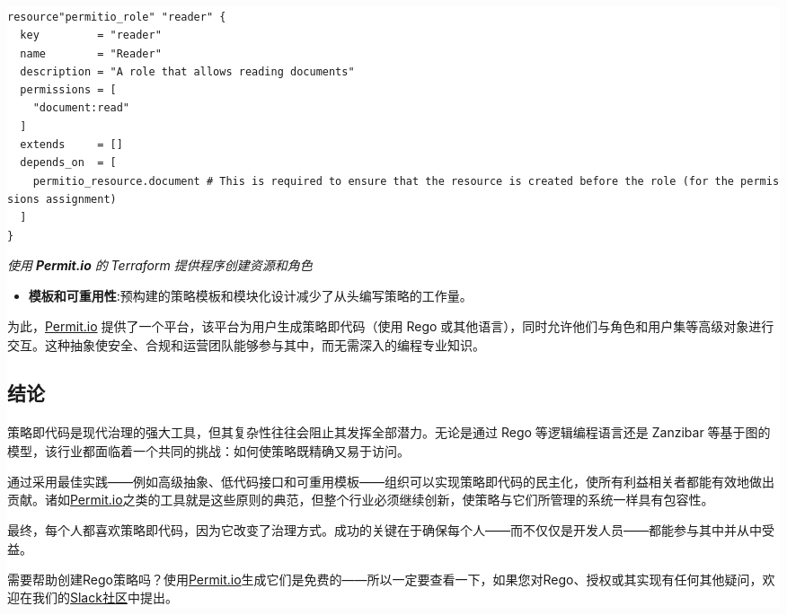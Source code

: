 ```
resource"permitio_role" "reader" {
  key         = "reader"
  name        = "Reader"
  description = "A role that allows reading documents"
  permissions = [
    "document:read"
  ]
  extends     = []
  depends_on  = [
    permitio_resource.document # This is required to ensure that the resource is created before the role (for the permissions assignment)
  ]
}
```

*使用 **Permit.io** 的 Terraform 提供程序创建资源和角色*

- **模板和可重用性**:预构建的策略模板和模块化设计减少了从头编写策略的工作量。

为此，[Permit.io](http://Permit.io) 提供了一个平台，该平台为用户生成策略即代码（使用 Rego 或其他语言），同时允许他们与角色和用户集等高级对象进行交互。这种抽象使安全、合规和运营团队能够参与其中，而无需深入的编程专业知识。

## 结论

策略即代码是现代治理的强大工具，但其复杂性往往会阻止其发挥全部潜力。无论是通过 Rego 等逻辑编程语言还是 Zanzibar 等基于图的模型，该行业都面临着一个共同的挑战：如何使策略既精确又易于访问。

通过采用最佳实践——例如高级抽象、低代码接口和可重用模板——组织可以实现策略即代码的民主化，使所有利益相关者都能有效地做出贡献。诸如[Permit.io](https://www.permit.io/)之类的工具就是这些原则的典范，但整个行业必须继续创新，使策略与它们所管理的系统一样具有包容性。

最终，每个人都喜欢策略即代码，因为它改变了治理方式。成功的关键在于确保每个人——而不仅仅是开发人员——都能参与其中并从中受益。

需要帮助创建Rego策略吗？使用[Permit.io](http://Permit.io)生成它们是免费的——所以一定要查看一下，如果您对Rego、授权或其实现有任何其他疑问，欢迎在我们的[Slack社区](https://io.permit.io/se-slack)中提出。

